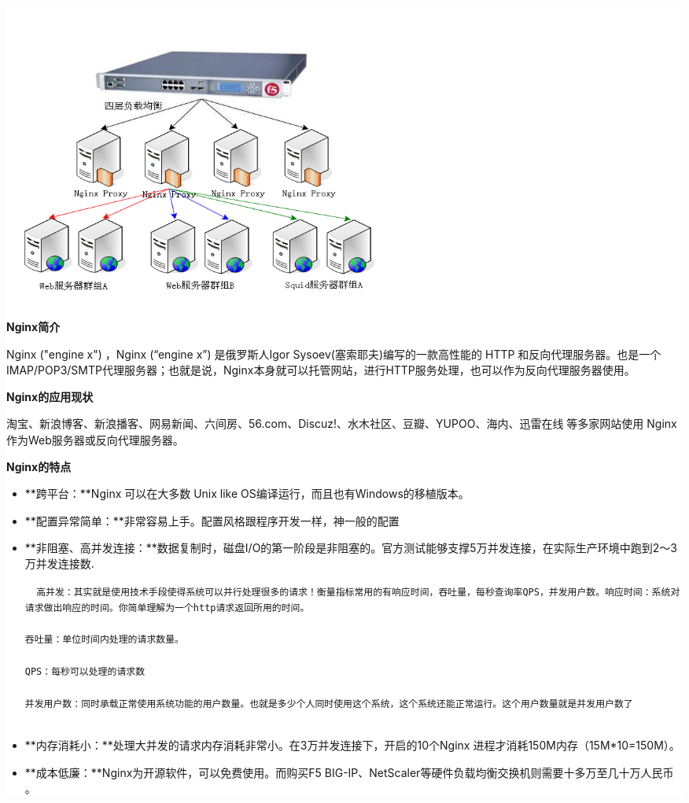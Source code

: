 

![](./images/1566823650555.png)

**Nginx简介**

Nginx ("engine x") ，Nginx (“engine x”) 是俄罗斯人Igor Sysoev(塞索耶夫)编写的一款高性能的 HTTP 和反向代理服务器。也是一个IMAP/POP3/SMTP代理服务器；也就是说，Nginx本身就可以托管网站，进行HTTP服务处理，也可以作为反向代理服务器使用。 

**Nginx的应用现状** 

 淘宝、新浪博客、新浪播客、网易新闻、六间房、56.com、Discuz!、水木社区、豆瓣、YUPOO、海内、迅雷在线 等多家网站使用 Nginx 作为Web服务器或反向代理服务器。

**Nginx的特点**

- **跨平台：**Nginx 可以在大多数 Unix like OS编译运行，而且也有Windows的移植版本。

- **配置异常简单：**非常容易上手。配置风格跟程序开发一样，神一般的配置

- **非阻塞、高并发连接：**数据复制时，磁盘I/O的第一阶段是非阻塞的。官方测试能够支撑5万并发连接，在实际生产环境中跑到2～3万并发连接数.

  ```
    高并发：其实就是使用技术手段使得系统可以并行处理很多的请求！衡量指标常用的有响应时间，吞吐量，每秒查询率QPS，并发用户数。响应时间：系统对请求做出响应的时间。你简单理解为一个http请求返回所用的时间。
  
  吞吐量：单位时间内处理的请求数量。
  
  QPS：每秒可以处理的请求数
  
  并发用户数：同时承载正常使用系统功能的用户数量。也就是多少个人同时使用这个系统，这个系统还能正常运行。这个用户数量就是并发用户数了
  
  
  ```

  

- **内存消耗小：**处理大并发的请求内存消耗非常小。在3万并发连接下，开启的10个Nginx 进程才消耗150M内存（15M*10=150M）。

- **成本低廉：**Nginx为开源软件，可以免费使用。而购买F5 BIG-IP、NetScaler等硬件负载均衡交换机则需要十多万至几十万人民币 。
